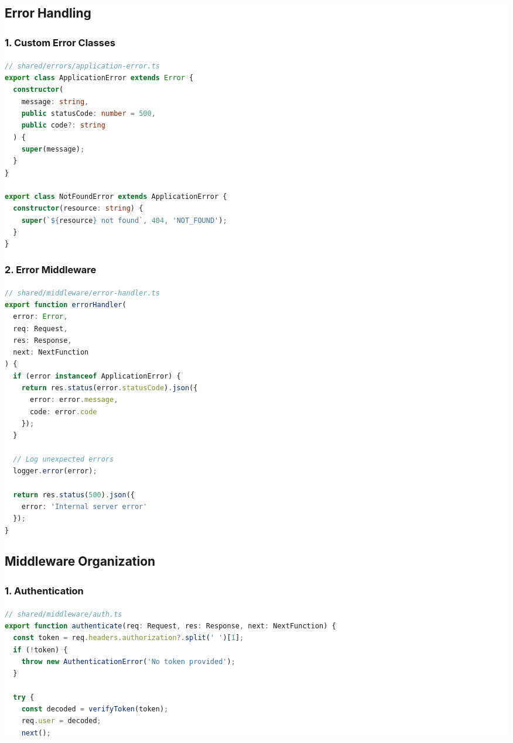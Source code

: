 ## Error Handling

### 1. Custom Error Classes
```typescript
// shared/errors/application-error.ts
export class ApplicationError extends Error {
  constructor(
    message: string,
    public statusCode: number = 500,
    public code?: string
  ) {
    super(message);
  }
}

export class NotFoundError extends ApplicationError {
  constructor(resource: string) {
    super(`${resource} not found`, 404, 'NOT_FOUND');
  }
}
```

### 2. Error Middleware
```typescript
// shared/middleware/error-handler.ts
export function errorHandler(
  error: Error,
  req: Request,
  res: Response,
  next: NextFunction
) {
  if (error instanceof ApplicationError) {
    return res.status(error.statusCode).json({
      error: error.message,
      code: error.code
    });
  }

  // Log unexpected errors
  logger.error(error);
  
  return res.status(500).json({
    error: 'Internal server error'
  });
}
```

## Middleware Organization

### 1. Authentication
```typescript
// shared/middleware/auth.ts
export function authenticate(req: Request, res: Response, next: NextFunction) {
  const token = req.headers.authorization?.split(' ')[1];
  if (!token) {
    throw new AuthenticationError('No token provided');
  }
  
  try {
    const decoded = verifyToken(token);
    req.user = decoded;
    next();
```